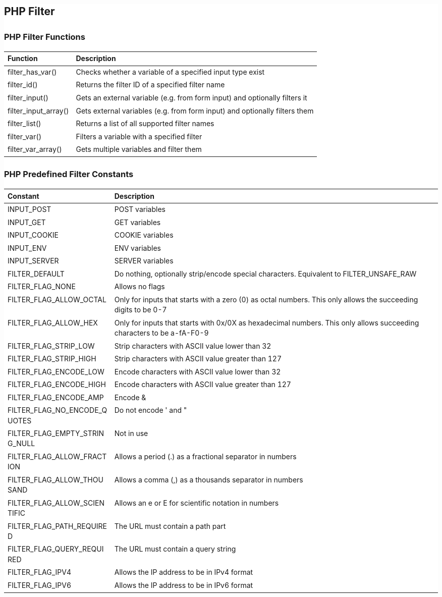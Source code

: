 ## PHP Filter

### PHP Filter Functions

| Function | Description |
| :------- | :---------- |
| filter_has_var() | Checks whether a variable of a specified input type exist |
| filter_id() | Returns the filter ID of a specified filter name |
| filter_input() | Gets an external variable (e.g. from form input) and optionally filters it |
| filter_input_array() | Gets external variables (e.g. from form input) and optionally filters them |
| filter_list() | Returns a list of all supported filter names |
| filter_var() | Filters a variable with a specified filter |
| filter_var_array() | Gets multiple variables and filter them |

### PHP Predefined Filter Constants

| Constant | Description |
| :------- | :---------- |
| INPUT_POST | POST variables |
| INPUT_GET | GET variables |
| INPUT_COOKIE | COOKIE variables |
| INPUT_ENV | ENV variables |
| INPUT_SERVER | SERVER variables |
| FILTER_DEFAULT | Do nothing, optionally strip/encode special characters. Equivalent to FILTER_UNSAFE_RAW |
| FILTER_FLAG_NONE | Allows no flags |
| FILTER_FLAG_ALLOW_OCTAL | Only for inputs that starts with a zero (0) as octal numbers. This only allows the succeeding digits to be 0-7 |
| FILTER_FLAG_ALLOW_HEX | Only for inputs that starts with 0x/0X as hexadecimal numbers. This only allows succeeding characters to be a-fA-F0-9 |
| FILTER_FLAG_STRIP_LOW | Strip characters with ASCII value lower than 32 |
| FILTER_FLAG_STRIP_HIGH | Strip characters with ASCII value greater than 127 |
| FILTER_FLAG_ENCODE_LOW | Encode characters with ASCII value lower than 32 |
| FILTER_FLAG_ENCODE_HIGH | Encode characters with ASCII value greater than 127 |
| FILTER_FLAG_ENCODE_AMP | Encode & |
| FILTER_FLAG_NO_ENCODE_QUOTES | Do not encode ' and " |
| FILTER_FLAG_EMPTY_STRING_NULL | Not in use |
| FILTER_FLAG_ALLOW_FRACTION | Allows a period (.) as a fractional separator in numbers |
| FILTER_FLAG_ALLOW_THOUSAND | Allows a comma (,) as a thousands separator in numbers |
| FILTER_FLAG_ALLOW_SCIENTIFIC | Allows an e or E for scientific notation in numbers |
| FILTER_FLAG_PATH_REQUIRED | The URL must contain a path part |
| FILTER_FLAG_QUERY_REQUIRED | The URL must contain a query string |
| FILTER_FLAG_IPV4 | Allows the IP address to be in IPv4 format |
| FILTER_FLAG_IPV6 | Allows the IP address to be in IPv6 format |